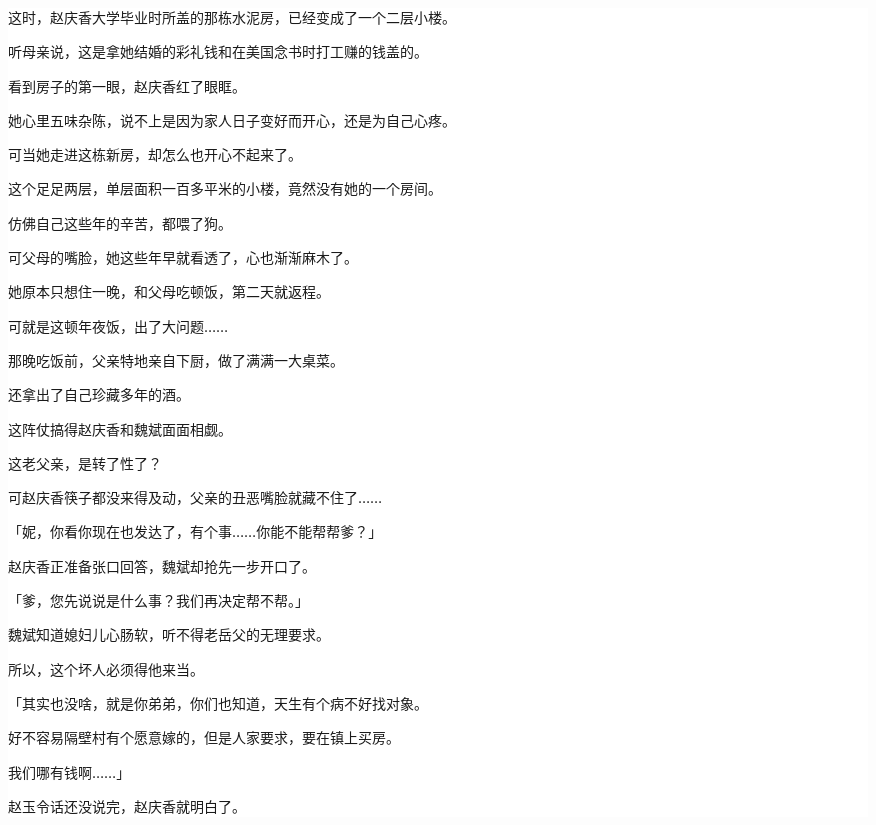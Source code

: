 
这时，赵庆香大学毕业时所盖的那栋水泥房，已经变成了一个二层小楼。


听母亲说，这是拿她结婚的彩礼钱和在美国念书时打工赚的钱盖的。


看到房子的第一眼，赵庆香红了眼眶。


她心里五味杂陈，说不上是因为家人日子变好而开心，还是为自己心疼。


可当她走进这栋新房，却怎么也开心不起来了。


这个足足两层，单层面积一百多平米的小楼，竟然没有她的一个房间。


仿佛自己这些年的辛苦，都喂了狗。


可父母的嘴脸，她这些年早就看透了，心也渐渐麻木了。


她原本只想住一晚，和父母吃顿饭，第二天就返程。


可就是这顿年夜饭，出了大问题…… 


那晚吃饭前，父亲特地亲自下厨，做了满满一大桌菜。


还拿出了自己珍藏多年的酒。


这阵仗搞得赵庆香和魏斌面面相觑。


这老父亲，是转了性了？


可赵庆香筷子都没来得及动，父亲的丑恶嘴脸就藏不住了……


「妮，你看你现在也发达了，有个事……你能不能帮帮爹？」


赵庆香正准备张口回答，魏斌却抢先一步开口了。


「爹，您先说说是什么事？我们再决定帮不帮。」


魏斌知道媳妇儿心肠软，听不得老岳父的无理要求。


所以，这个坏人必须得他来当。


「其实也没啥，就是你弟弟，你们也知道，天生有个病不好找对象。


好不容易隔壁村有个愿意嫁的，但是人家要求，要在镇上买房。


我们哪有钱啊……」


赵玉令话还没说完，赵庆香就明白了。

